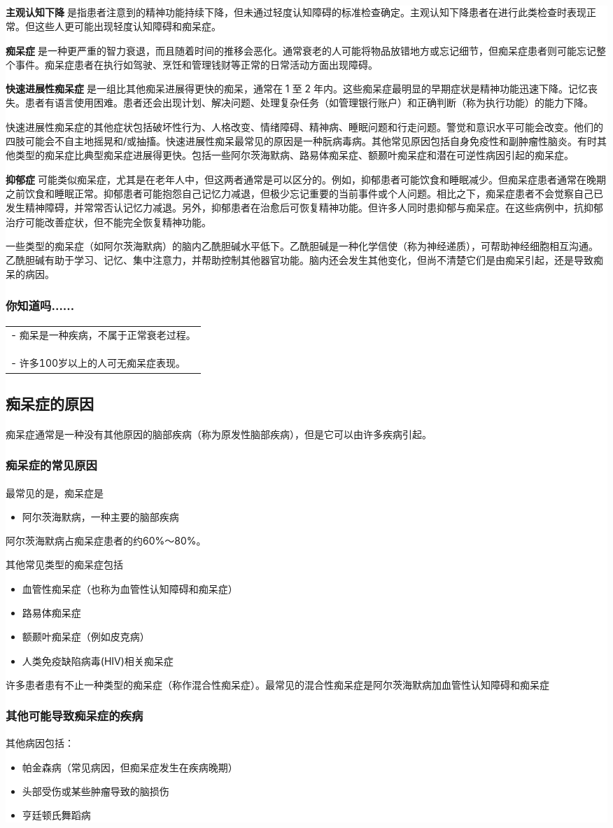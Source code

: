**主观认知下降** 是指患者注意到的精神功能持续下降，但未通过轻度认知障碍的标准检查确定。主观认知下降患者在进行此类检查时表现正常。但这些人更可能出现轻度认知障碍和痴呆症。

**痴呆症** 是一种更严重的智力衰退，而且随着时间的推移会恶化。通常衰老的人可能将物品放错地方或忘记细节，但痴呆症患者则可能忘记整个事件。痴呆症患者在执行如驾驶、烹饪和管理钱财等正常的日常活动方面出现障碍。

**快速进展性痴呆症** 是一组比其他痴呆进展得更快的痴呆，通常在 1 至 2 年内。这些痴呆症最明显的早期症状是精神功能迅速下降。记忆丧失。患者有语言使用困难。患者还会出现计划、解决问题、处理复杂任务（如管理银行账户）和正确判断（称为执行功能）的能力下降。

快速进展性痴呆症的其他症状包括破坏性行为、人格改变、情绪障碍、精神病、睡眠问题和行走问题。警觉和意识水平可能会改变。他们的四肢可能会不自主地摇晃和/或抽搐。快速进展性痴呆最常见的原因是一种朊病毒病。其他常见原因包括自身免疫性和副肿瘤性脑炎。有时其他类型的痴呆症比典型痴呆症进展得更快。包括一些阿尔茨海默病、路易体痴呆症、额颞叶痴呆症和潜在可逆性病因引起的痴呆症。

**抑郁症** 可能类似痴呆症，尤其是在老年人中，但这两者通常是可以区分的。例如，抑郁患者可能饮食和睡眠减少。但痴呆症患者通常在晚期之前饮食和睡眠正常。抑郁患者可能抱怨自己记忆力减退，但极少忘记重要的当前事件或个人问题。相比之下，痴呆症患者不会觉察自己已发生精神障碍，并常常否认记忆力减退。另外，抑郁患者在治愈后可恢复精神功能。但许多人同时患抑郁与痴呆症。在这些病例中，抗抑郁治疗可能改善症状，但不能完全恢复精神功能。

一些类型的痴呆症（如阿尔茨海默病）的脑内乙酰胆碱水平低下。乙酰胆碱是一种化学信使（称为神经递质），可帮助神经细胞相互沟通。乙酰胆碱有助于学习、记忆、集中注意力，并帮助控制其他器官功能。脑内还会发生其他变化，但尚不清楚它们是由痴呆引起，还是导致痴呆的病因。

### 你知道吗……

|     |
| --- |
| - 痴呆是一种疾病，不属于正常衰老过程。<br>  <br>- 许多100岁以上的人可无痴呆症表现。 |

## 痴呆症的原因

痴呆症通常是一种没有其他原因的脑部疾病（称为原发性脑部疾病），但是它可以由许多疾病引起。

### 痴呆症的常见原因

最常见的是，痴呆症是

- 阿尔茨海默病，一种主要的脑部疾病


阿尔茨海默病占痴呆症患者的约60%～80%。

其他常见类型的痴呆症包括

- 血管性痴呆症（也称为血管性认知障碍和痴呆症）

- 路易体痴呆症

- 额颞叶痴呆症（例如皮克病）

- 人类免疫缺陷病毒(HIV)相关痴呆症


许多患者患有不止一种类型的痴呆症（称作混合性痴呆症）。最常见的混合性痴呆症是阿尔茨海默病加血管性认知障碍和痴呆症

### 其他可能导致痴呆症的疾病

其他病因包括：

- 帕金森病（常见病因，但痴呆症发生在疾病晚期）

- 头部受伤或某些肿瘤导致的脑损伤

- 亨廷顿氏舞蹈病

